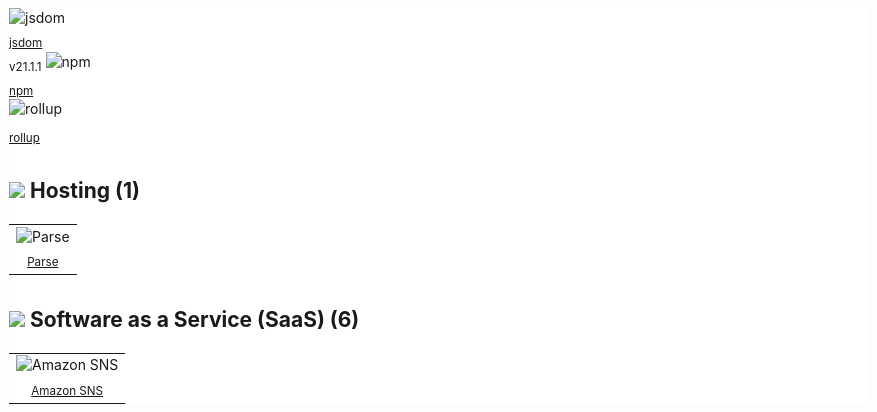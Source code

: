 <td align='center'>
  <img width='36' height='36' src='https://img.stackshare.io/service/7054/preview.jpeg' alt='jsdom'>
  <br>
  <sub><a href="https://github.com/jsdom/jsdom">jsdom</a></sub>
  <br>
  <sub>v21.1.1</sub>
</td>

<td align='center'>
  <img width='36' height='36' src='https://img.stackshare.io/service/1120/lejvzrnlpb308aftn31u.png' alt='npm'>
  <br>
  <sub><a href="https://www.npmjs.com/">npm</a></sub>
  <br>
  <sub></sub>
</td>

<td align='center'>
  <img width='36' height='36' src='https://img.stackshare.io/service/4423/zE8RTn9E_400x400.jpg' alt='rollup'>
  <br>
  <sub><a href="http://rollupjs.org/">rollup</a></sub>
  <br>
  <sub></sub>
</td>

</tr>
</table>

## <img src='https://img.stackshare.io/hosting.svg'/> Hosting (1)
<table><tr>
  <td align='center'>
  <img width='36' height='36' src='https://img.stackshare.io/service/86/68wTsXcT.png' alt='Parse'>
  <br>
  <sub><a href="https://parse.com">Parse</a></sub>
  <br>
  <sub></sub>
</td>

</tr>
</table>

## <img src='https://img.stackshare.io/saas.svg'/> Software as a Service (SaaS) (6)
<table><tr>
  <td align='center'>
  <img width='36' height='36' src='https://img.stackshare.io/service/396/amazon-sns.png' alt='Amazon SNS'>
  <br>
  <sub><a href="http://aws.amazon.com/sns/">Amazon SNS</a></sub>
  <br>
  <sub></sub>
</td>
